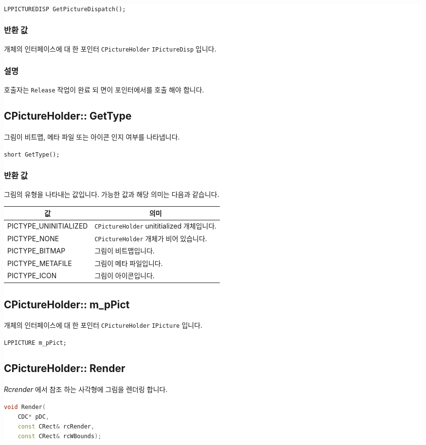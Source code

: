 ```
LPPICTUREDISP GetPictureDispatch();
```

### <a name="return-value"></a>반환 값

개체의 인터페이스에 대 한 포인터 `CPictureHolder` `IPictureDisp` 입니다.

### <a name="remarks"></a>설명

호출자는 `Release` 작업이 완료 되 면이 포인터에서를 호출 해야 합니다.

## <a name="cpictureholdergettype"></a><a name="gettype"></a> CPictureHolder:: GetType

그림이 비트맵, 메타 파일 또는 아이콘 인지 여부를 나타냅니다.

```
short GetType();
```

### <a name="return-value"></a>반환 값

그림의 유형을 나타내는 값입니다. 가능한 값과 해당 의미는 다음과 같습니다.

|값|의미|
|-----------|-------------|
|PICTYPE_UNINITIALIZED|`CPictureHolder` unititialized 개체입니다.|
|PICTYPE_NONE|`CPictureHolder` 개체가 비어 있습니다.|
|PICTYPE_BITMAP|그림이 비트맵입니다.|
|PICTYPE_METAFILE|그림이 메타 파일입니다.|
|PICTYPE_ICON|그림이 아이콘입니다.|

## <a name="cpictureholderm_ppict"></a><a name="m_ppict"></a> CPictureHolder:: m_pPict

개체의 인터페이스에 대 한 포인터 `CPictureHolder` `IPicture` 입니다.

```
LPPICTURE m_pPict;
```

## <a name="cpictureholderrender"></a><a name="render"></a> CPictureHolder:: Render

*Rcrender* 에서 참조 하는 사각형에 그림을 렌더링 합니다.

```cpp
void Render(
    CDC* pDC,
    const CRect& rcRender,
    const CRect& rcWBounds);
```
